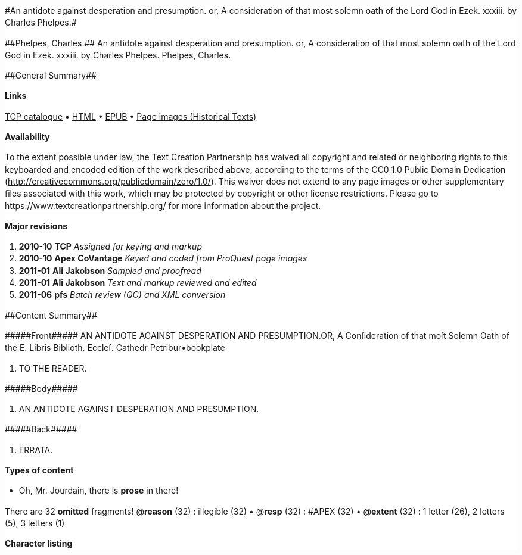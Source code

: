 #An antidote against desperation and presumption. or, A consideration of that most solemn oath of the Lord God in Ezek. xxxiii. by Charles Phelpes.#

##Phelpes, Charles.##
An antidote against desperation and presumption. or, A consideration of that most solemn oath of the Lord God in Ezek. xxxiii. by Charles Phelpes.
Phelpes, Charles.

##General Summary##

**Links**

[TCP catalogue](http://www.ota.ox.ac.uk/tcp/)  • 
[HTML](http://tei.it.ox.ac.uk/tcp/Texts-HTML/free/B09/B09729.html)  • 
[EPUB](http://tei.it.ox.ac.uk/tcp/Texts-EPUB/free/B09/B09729.epub) • 
[Page images (Historical Texts)](https://historicaltexts.jisc.ac.uk/eebo-69648852e)

**Availability**

To the extent possible under law, the Text Creation Partnership has waived all copyright and related or neighboring rights to this keyboarded and encoded edition of the work described above, according to the terms of the CC0 1.0 Public Domain Dedication (http://creativecommons.org/publicdomain/zero/1.0/). This waiver does not extend to any page images or other supplementary files associated with this work, which may be protected by copyright or other license restrictions. Please go to https://www.textcreationpartnership.org/ for more information about the project.

**Major revisions**

1. __2010-10__ __TCP__ *Assigned for keying and markup*
1. __2010-10__ __Apex CoVantage__ *Keyed and coded from ProQuest page images*
1. __2011-01__ __Ali Jakobson__ *Sampled and proofread*
1. __2011-01__ __Ali Jakobson__ *Text and markup reviewed and edited*
1. __2011-06__ __pfs__ *Batch review (QC) and XML conversion*

##Content Summary##

#####Front#####
AN ANTIDOTE AGAINST DESPERATION AND PRESUMPTION.OR, A Conſideration of that moſt Solemn Oath of the E. Libris Biblioth. Eccleſ. Cathedr Petribur•bookplate
1. TO THE READER.

#####Body#####

1. AN ANTIDOTE AGAINST DESPERATION AND PRESƲMPTION.

#####Back#####

1. ERRATA.

**Types of content**

  * Oh, Mr. Jourdain, there is **prose** in there!

There are 32 **omitted** fragments! 
 @__reason__ (32) : illegible (32)  •  @__resp__ (32) : #APEX (32)  •  @__extent__ (32) : 1 letter (26), 2 letters (5), 3 letters (1)

**Character listing**

